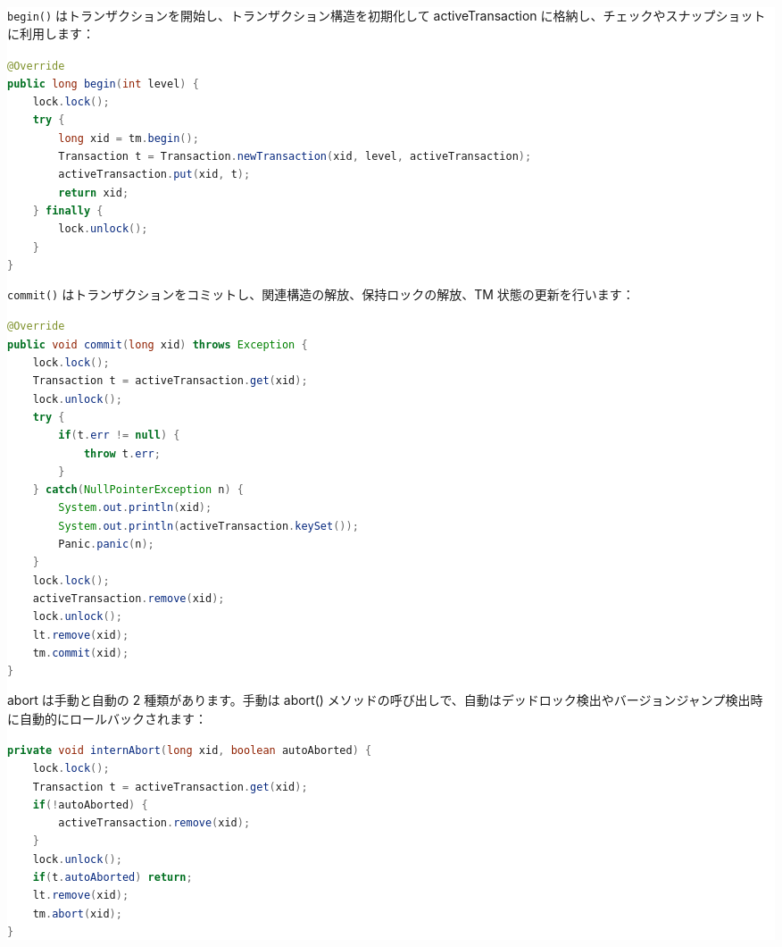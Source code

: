 ```java
```

`begin()` はトランザクションを開始し、トランザクション構造を初期化して activeTransaction に格納し、チェックやスナップショットに利用します：

```java
@Override
public long begin(int level) {
    lock.lock();
    try {
        long xid = tm.begin();
        Transaction t = Transaction.newTransaction(xid, level, activeTransaction);
        activeTransaction.put(xid, t);
        return xid;
    } finally {
        lock.unlock();
    }
}
```

`commit()` はトランザクションをコミットし、関連構造の解放、保持ロックの解放、TM 状態の更新を行います：

```java
@Override
public void commit(long xid) throws Exception {
    lock.lock();
    Transaction t = activeTransaction.get(xid);
    lock.unlock();
    try {
        if(t.err != null) {
            throw t.err;
        }
    } catch(NullPointerException n) {
        System.out.println(xid);
        System.out.println(activeTransaction.keySet());
        Panic.panic(n);
    }
    lock.lock();
    activeTransaction.remove(xid);
    lock.unlock();
    lt.remove(xid);
    tm.commit(xid);
}
```

abort は手動と自動の 2 種類があります。手動は abort() メソッドの呼び出しで、自動はデッドロック検出やバージョンジャンプ検出時に自動的にロールバックされます：

```java
private void internAbort(long xid, boolean autoAborted) {
    lock.lock();
    Transaction t = activeTransaction.get(xid);
    if(!autoAborted) {
        activeTransaction.remove(xid);
    }
    lock.unlock();
    if(t.autoAborted) return;
    lt.remove(xid);
    tm.abort(xid);
}
```
